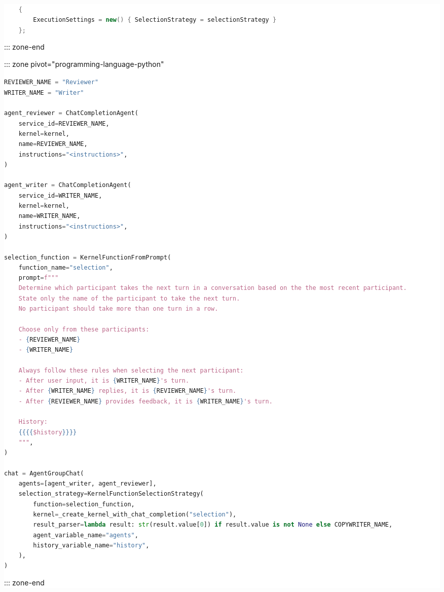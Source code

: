```csharp
    {
        ExecutionSettings = new() { SelectionStrategy = selectionStrategy }
    };
```
::: zone-end

::: zone pivot="programming-language-python"
```python
REVIEWER_NAME = "Reviewer"
WRITER_NAME = "Writer"

agent_reviewer = ChatCompletionAgent(
    service_id=REVIEWER_NAME,
    kernel=kernel,
    name=REVIEWER_NAME,
    instructions="<instructions>",
)

agent_writer = ChatCompletionAgent(
    service_id=WRITER_NAME,
    kernel=kernel,
    name=WRITER_NAME,
    instructions="<instructions>",
)

selection_function = KernelFunctionFromPrompt(
    function_name="selection",
    prompt=f"""
    Determine which participant takes the next turn in a conversation based on the the most recent participant.
    State only the name of the participant to take the next turn.
    No participant should take more than one turn in a row.
    
    Choose only from these participants:
    - {REVIEWER_NAME}
    - {WRITER_NAME}
    
    Always follow these rules when selecting the next participant:
    - After user input, it is {WRITER_NAME}'s turn.
    - After {WRITER_NAME} replies, it is {REVIEWER_NAME}'s turn.
    - After {REVIEWER_NAME} provides feedback, it is {WRITER_NAME}'s turn.

    History:
    {{{{$history}}}}
    """,
)

chat = AgentGroupChat(
    agents=[agent_writer, agent_reviewer],
    selection_strategy=KernelFunctionSelectionStrategy(
        function=selection_function,
        kernel=_create_kernel_with_chat_completion("selection"),
        result_parser=lambda result: str(result.value[0]) if result.value is not None else COPYWRITER_NAME,
        agent_variable_name="agents",
        history_variable_name="history",
    ),
)
```
::: zone-end
